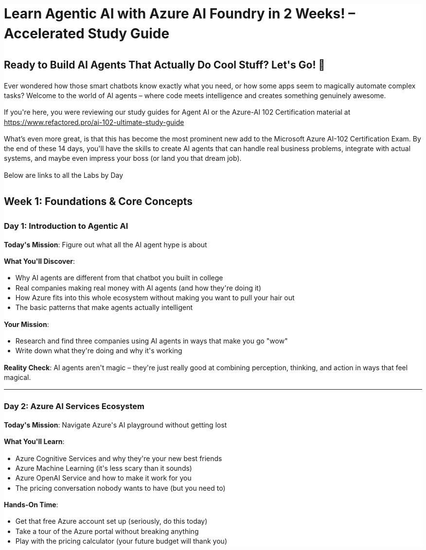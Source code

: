 
# Learn Agentic AI with Azure AI Foundry in 2 Weeks! – Accelerated Study Guide

## Ready to Build AI Agents That Actually Do Cool Stuff? Let's Go! 🚀

Ever wondered how those smart chatbots know exactly what you need, or how some apps seem to magically automate complex tasks? Welcome to the world of AI agents – where code meets intelligence and creates something genuinely awesome.

If you're here, you were reviewing our study guides for Agent AI or the Azure-AI 102 Certification material at https://www.refactored.pro/ai-102-ultimate-study-guide

What’s even more great, is that this has become the most prominent new add to the Microsoft Azure AI-102 Certification Exam. By the end of these 14 days, you'll have the skills to create AI agents that can handle real business problems, integrate with actual systems, and maybe even impress your boss (or land you that dream job).

Below are links to all the Labs by Day

## Week 1: Foundations & Core Concepts

### Day 1: Introduction to Agentic AI
**Today's Mission**: Figure out what all the AI agent hype is about

**What You'll Discover**:
- Why AI agents are different from that chatbot you built in college
- Real companies making real money with AI agents (and how they're doing it)
- How Azure fits into this whole ecosystem without making you want to pull your hair out
- The basic patterns that make agents actually intelligent

**Your Mission**: 
- Research and find three companies using AI agents in ways that make you go "wow"
- Write down what they're doing and why it's working



**Reality Check**: AI agents aren't magic – they're just really good at combining perception, thinking, and action in ways that feel magical.

---

### Day 2: Azure AI Services Ecosystem
**Today's Mission**: Navigate Azure's AI playground without getting lost

**What You'll Learn**:
- Azure Cognitive Services and why they're your new best friends
- Azure Machine Learning (it's less scary than it sounds)
- Azure OpenAI Service and how to make it work for you
- The pricing conversation nobody wants to have (but you need to)

**Hands-On Time**:
- Get that free Azure account set up (seriously, do this today)
- Take a tour of the Azure portal without breaking anything
- Play with the pricing calculator (your future budget will thank you)
